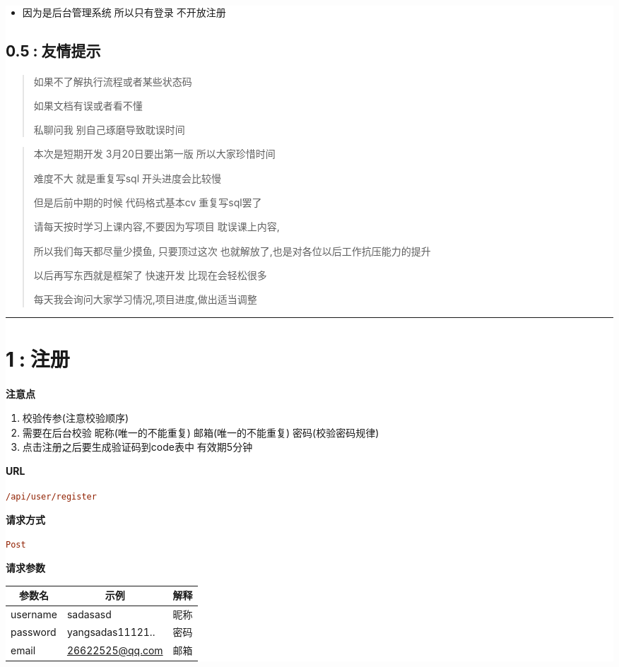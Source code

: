 - 因为是后台管理系统 所以只有登录 不开放注册

## 0.5 : 友情提示

> 如果不了解执行流程或者某些状态码
>
> 如果文档有误或者看不懂 
>
> 私聊问我 别自己琢磨导致耽误时间



> 本次是短期开发 3月20日要出第一版 所以大家珍惜时间 
>
> 难度不大 就是重复写sql  开头进度会比较慢 
>
> 但是后前中期的时候 代码格式基本cv 重复写sql罢了
>
> 
>
> 请每天按时学习上课内容,不要因为写项目 耽误课上内容,
>
> 所以我们每天都尽量少摸鱼, 只要顶过这次 也就解放了,也是对各位以后工作抗压能力的提升
>
> 以后再写东西就是框架了 快速开发 比现在会轻松很多
>
> 
>
> 每天我会询问大家学习情况,项目进度,做出适当调整



------

# 1 : 注册

**注意点**

1. 校验传参(注意校验顺序)
2. 需要在后台校验 昵称(唯一的不能重复) 邮箱(唯一的不能重复) 密码(校验密码规律)
3. 点击注册之后要生成验证码到code表中  有效期5分钟

**URL**

```ini
/api/user/register
```

**请求方式**

```ini
Post
```

**请求参数**

| 参数名   | 示例             | 解释 |
| -------- | ---------------- | ---- |
| username | sadasasd         | 昵称 |
| password | yangsadas11121.. | 密码 |
| email    | 26622525@qq.com  | 邮箱 |
